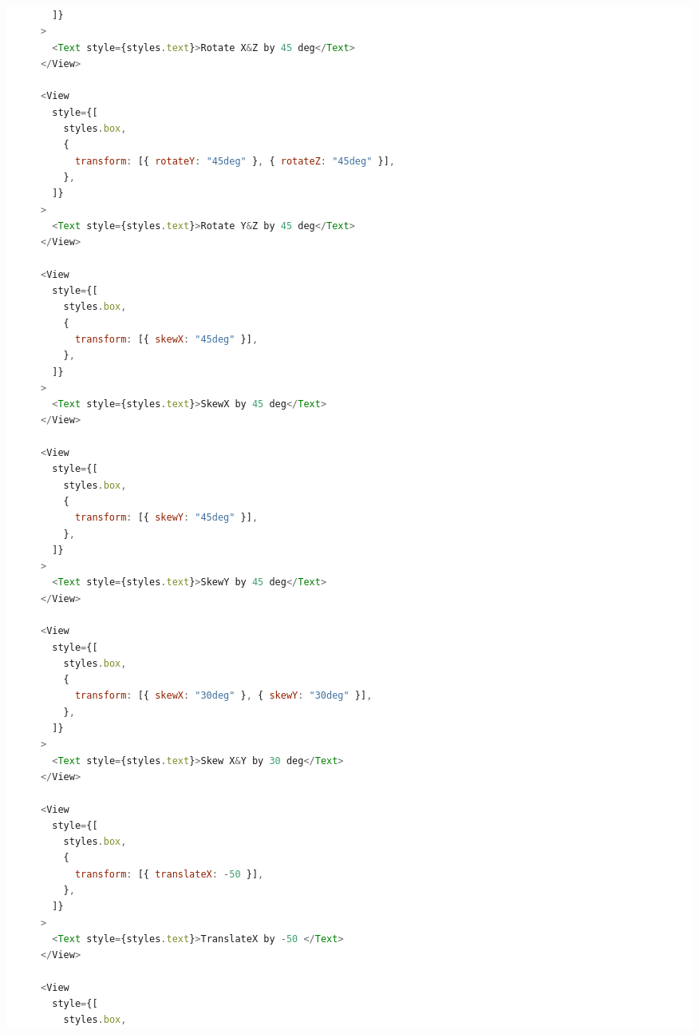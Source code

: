 ```js
        ]}
      >
        <Text style={styles.text}>Rotate X&Z by 45 deg</Text>
      </View>

      <View
        style={[
          styles.box,
          {
            transform: [{ rotateY: "45deg" }, { rotateZ: "45deg" }],
          },
        ]}
      >
        <Text style={styles.text}>Rotate Y&Z by 45 deg</Text>
      </View>

      <View
        style={[
          styles.box,
          {
            transform: [{ skewX: "45deg" }],
          },
        ]}
      >
        <Text style={styles.text}>SkewX by 45 deg</Text>
      </View>

      <View
        style={[
          styles.box,
          {
            transform: [{ skewY: "45deg" }],
          },
        ]}
      >
        <Text style={styles.text}>SkewY by 45 deg</Text>
      </View>

      <View
        style={[
          styles.box,
          {
            transform: [{ skewX: "30deg" }, { skewY: "30deg" }],
          },
        ]}
      >
        <Text style={styles.text}>Skew X&Y by 30 deg</Text>
      </View>

      <View
        style={[
          styles.box,
          {
            transform: [{ translateX: -50 }],
          },
        ]}
      >
        <Text style={styles.text}>TranslateX by -50 </Text>
      </View>

      <View
        style={[
          styles.box,
```